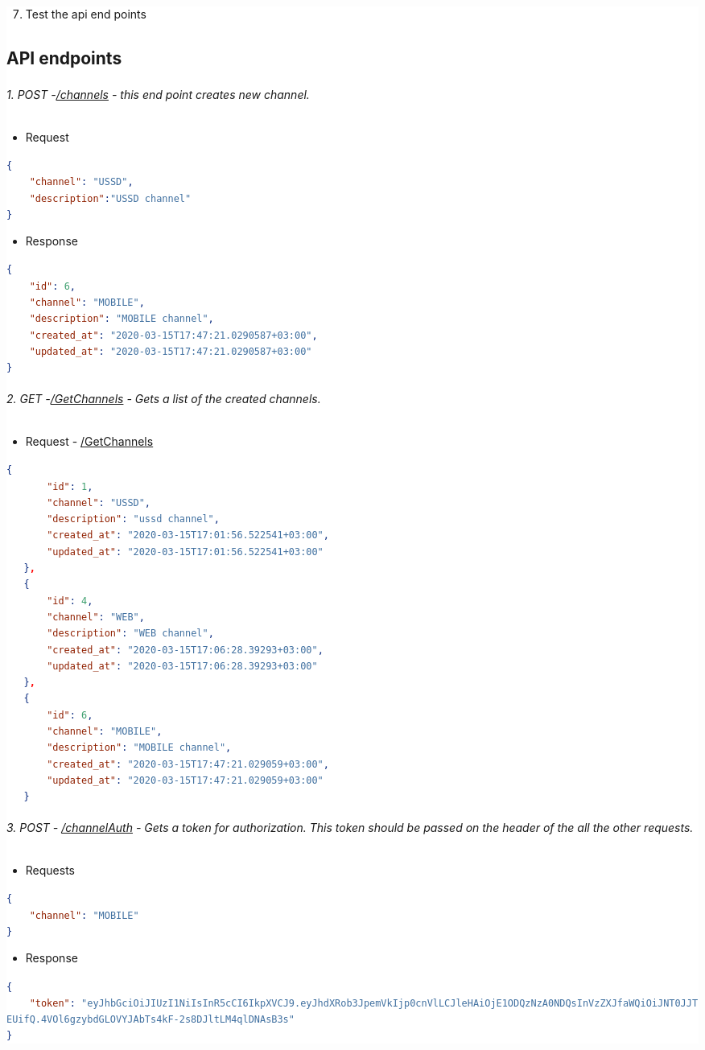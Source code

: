 7. Test the api end points

## API endpoints
###### 1. POST -[/channels](localhost:8083/channels) - this end point creates new channel.
* Request
```JSON
{
	"channel": "USSD",
	"description":"USSD channel"
}
```
* Response
```JSON
{
    "id": 6,
    "channel": "MOBILE",
    "description": "MOBILE channel",
    "created_at": "2020-03-15T17:47:21.0290587+03:00",
    "updated_at": "2020-03-15T17:47:21.0290587+03:00"
}
```

###### 2. GET -[/GetChannels]() - Gets a list of the created channels.
* Request - [/GetChannels]()
```JSON
{
       "id": 1,
       "channel": "USSD",
       "description": "ussd channel",
       "created_at": "2020-03-15T17:01:56.522541+03:00",
       "updated_at": "2020-03-15T17:01:56.522541+03:00"
   },
   {
       "id": 4,
       "channel": "WEB",
       "description": "WEB channel",
       "created_at": "2020-03-15T17:06:28.39293+03:00",
       "updated_at": "2020-03-15T17:06:28.39293+03:00"
   },
   {
       "id": 6,
       "channel": "MOBILE",
       "description": "MOBILE channel",
       "created_at": "2020-03-15T17:47:21.029059+03:00",
       "updated_at": "2020-03-15T17:47:21.029059+03:00"
   }
```

###### 3. POST - [/channelAuth]() - Gets a token for authorization. This token should be passed on the header of the all the other requests.
* Requests
```JSON
{
	"channel": "MOBILE"
}
```
* Response
```JSON
{
    "token": "eyJhbGciOiJIUzI1NiIsInR5cCI6IkpXVCJ9.eyJhdXRob3JpemVkIjp0cnVlLCJleHAiOjE1ODQzNzA0NDQsInVzZXJfaWQiOiJNT0JJTEUifQ.4VOl6gzybdGLOVYJAbTs4kF-2s8DJltLM4qlDNAsB3s"
}
```